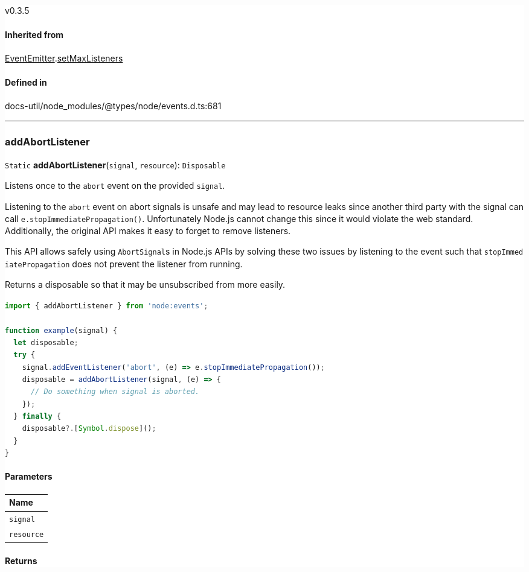 v0.3.5

#### Inherited from

[EventEmitter](../interfaces/EventEmitter-2.md).[setMaxListeners](../interfaces/EventEmitter-2.md#setmaxlisteners)

#### Defined in

docs-util/node_modules/@types/node/events.d.ts:681

___

### addAbortListener

`Static` **addAbortListener**(`signal`, `resource`): `Disposable`

Listens once to the `abort` event on the provided `signal`.

Listening to the `abort` event on abort signals is unsafe and may
lead to resource leaks since another third party with the signal can
call `e.stopImmediatePropagation()`. Unfortunately Node.js cannot change
this since it would violate the web standard. Additionally, the original
API makes it easy to forget to remove listeners.

This API allows safely using `AbortSignal`s in Node.js APIs by solving these
two issues by listening to the event such that `stopImmediatePropagation` does
not prevent the listener from running.

Returns a disposable so that it may be unsubscribed from more easily.

```js
import { addAbortListener } from 'node:events';

function example(signal) {
  let disposable;
  try {
    signal.addEventListener('abort', (e) => e.stopImmediatePropagation());
    disposable = addAbortListener(signal, (e) => {
      // Do something when signal is aborted.
    });
  } finally {
    disposable?.[Symbol.dispose]();
  }
}
```

#### Parameters

| Name |
| :------ |
| `signal` | `AbortSignal` |
| `resource` | (`event`: `Event`) => `void` |

#### Returns
